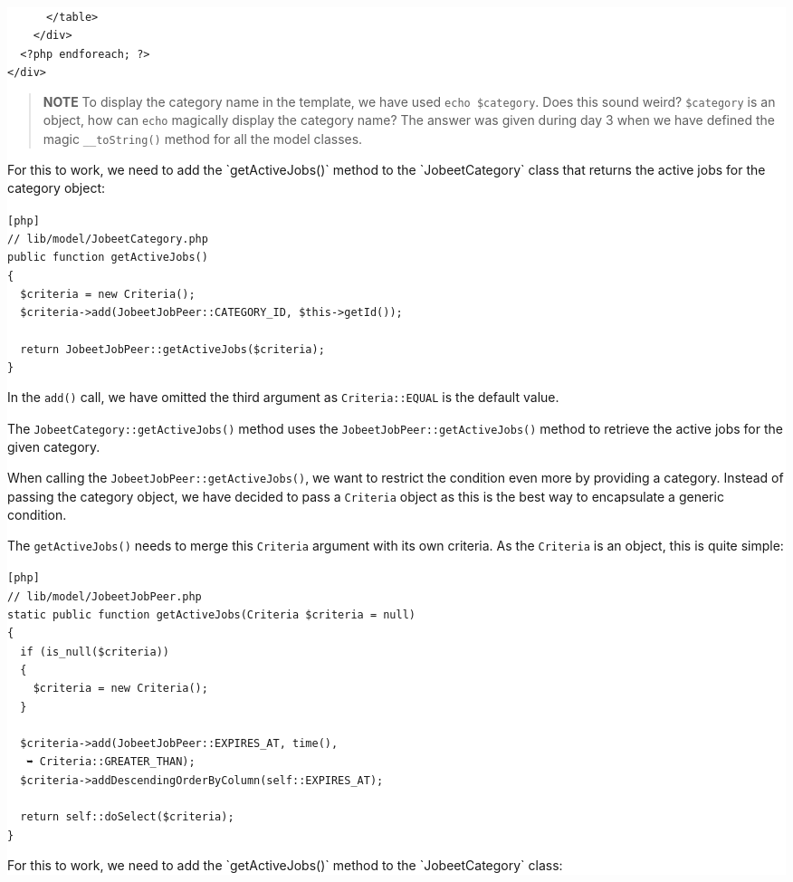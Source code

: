           </table>
        </div>
      <?php endforeach; ?>
    </div>

>**NOTE**
>To display the category name in the template, we have used `echo $category`.
>Does this sound weird? `$category` is an object, how can `echo` magically
>display the category name? The answer was given during day 3 when we have
>defined the magic `__toString()` method for all the model classes.

<propel>
For this to work, we need to add the `getActiveJobs()` method to the
`JobeetCategory` class that returns the active jobs for the category object:

    [php]
    // lib/model/JobeetCategory.php
    public function getActiveJobs()
    {
      $criteria = new Criteria();
      $criteria->add(JobeetJobPeer::CATEGORY_ID, $this->getId());

      return JobeetJobPeer::getActiveJobs($criteria);
    }

In the `add()` call, we have omitted the third argument as `Criteria::EQUAL`
is the default value.

The `JobeetCategory::getActiveJobs()` method uses the
`JobeetJobPeer::getActiveJobs()` method to retrieve the active jobs for the
given category.

When calling the `JobeetJobPeer::getActiveJobs()`, we want to restrict the
condition even more by providing a category. Instead of passing the category
object, we have decided to pass a `Criteria` object as this is the best way to
encapsulate a generic condition.

The `getActiveJobs()` needs to merge this `Criteria` argument with its own
criteria. As the `Criteria` is an object, this is quite simple:

    [php]
    // lib/model/JobeetJobPeer.php
    static public function getActiveJobs(Criteria $criteria = null)
    {
      if (is_null($criteria))
      {
        $criteria = new Criteria();
      }

      $criteria->add(JobeetJobPeer::EXPIRES_AT, time(),
       ➥ Criteria::GREATER_THAN);
      $criteria->addDescendingOrderByColumn(self::EXPIRES_AT);

      return self::doSelect($criteria);
    }
</propel>
<doctrine>
For this to work, we need to add the `getActiveJobs()` method to the
`JobeetCategory` class:
